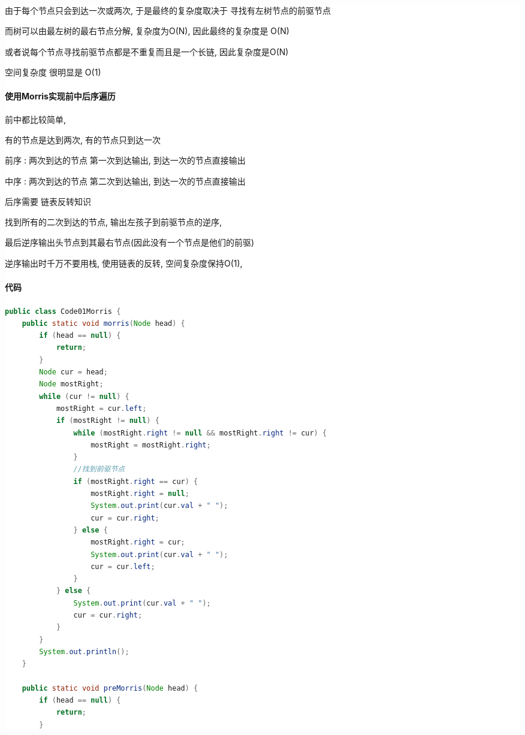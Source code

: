 由于每个节点只会到达一次或两次, 于是最终的复杂度取决于 寻找有左树节点的前驱节点

而树可以由最左树的最右节点分解, 复杂度为O(N), 因此最终的复杂度是 O(N)



或者说每个节点寻找前驱节点都是不重复而且是一个长链, 因此复杂度是O(N)



空间复杂度 很明显是 O(1)



#### 使用Morris实现前中后序遍历

前中都比较简单, 

有的节点是达到两次, 有的节点只到达一次

前序 : 两次到达的节点 第一次到达输出, 到达一次的节点直接输出

中序 : 两次到达的节点 第二次到达输出, 到达一次的节点直接输出



后序需要 链表反转知识

找到所有的二次到达的节点, 输出左孩子到前驱节点的逆序, 

最后逆序输出头节点到其最右节点(因此没有一个节点是他们的前驱)

逆序输出时千万不要用栈, 使用链表的反转, 空间复杂度保持O(1), 



#### 代码

```java
public class Code01Morris {
    public static void morris(Node head) {
        if (head == null) {
            return;
        }
        Node cur = head;
        Node mostRight;
        while (cur != null) {
            mostRight = cur.left;
            if (mostRight != null) {
                while (mostRight.right != null && mostRight.right != cur) {
                    mostRight = mostRight.right;
                }
                //找到前驱节点
                if (mostRight.right == cur) {
                    mostRight.right = null;
                    System.out.print(cur.val + " ");
                    cur = cur.right;
                } else {
                    mostRight.right = cur;
                    System.out.print(cur.val + " ");
                    cur = cur.left;
                }
            } else {
                System.out.print(cur.val + " ");
                cur = cur.right;   
            }
        }
        System.out.println();
    }

    public static void preMorris(Node head) {
        if (head == null) {
            return;
        }
```